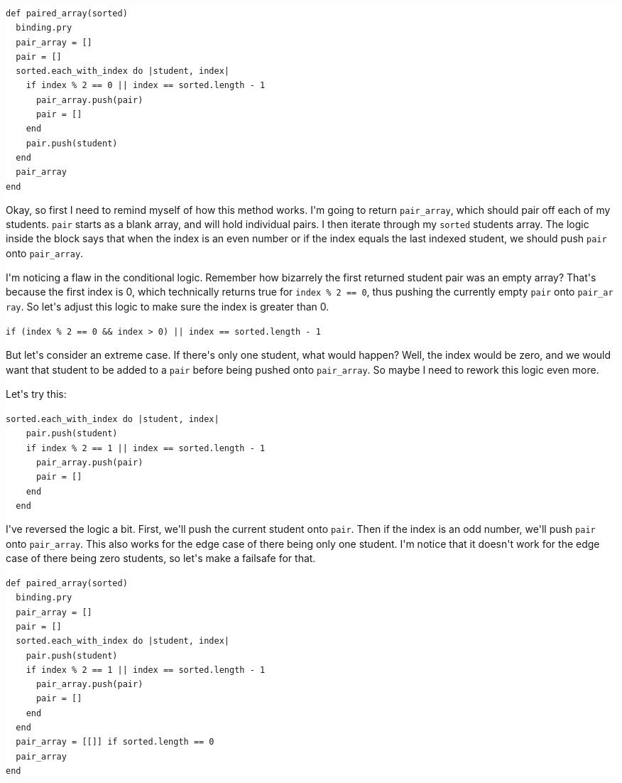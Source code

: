 ```
def paired_array(sorted)
  binding.pry
  pair_array = []
  pair = []
  sorted.each_with_index do |student, index|
    if index % 2 == 0 || index == sorted.length - 1
      pair_array.push(pair)
      pair = []
    end
    pair.push(student)
  end
  pair_array
end
```

Okay, so first I need to remind myself of how this method works.  I'm going to return `pair_array`, which should pair off each of my students.  `pair` starts as a blank array, and will hold individual pairs.  I then iterate through my `sorted` students array.  The logic inside the block says that when the index is an even number or if the index equals the last indexed student, we should push `pair` onto `pair_array`.

I'm noticing a flaw in the conditional logic.  Remember how bizarrely the first returned student pair was an empty array?  That's because the first index is 0, which technically returns true for `index % 2 == 0`, thus pushing the currently empty `pair` onto `pair_array`.  So let's adjust this logic to make sure the index is greater than 0.  

`if (index % 2 == 0 && index > 0) || index == sorted.length - 1`

But let's consider an extreme case.  If there's only one student, what would happen?  Well, the index would be zero, and we would want that student to be added to a `pair` before being pushed onto `pair_array`.  So maybe I need to rework this logic even more.  

Let's try this:

```
sorted.each_with_index do |student, index|
    pair.push(student)
    if index % 2 == 1 || index == sorted.length - 1
      pair_array.push(pair)
      pair = []
    end
  end
```

I've reversed the logic a bit.  First, we'll push the current student onto `pair`.  Then if the index is an odd number, we'll push `pair` onto `pair_array`.  This also works for the edge case of there being only one student.  I'm notice that it doesn't work for the edge case of there being zero students, so let's make a failsafe for that.  

```
def paired_array(sorted)
  binding.pry
  pair_array = []
  pair = []
  sorted.each_with_index do |student, index|
    pair.push(student)
    if index % 2 == 1 || index == sorted.length - 1
      pair_array.push(pair)
      pair = []
    end
  end
  pair_array = [[]] if sorted.length == 0
  pair_array
end
```
